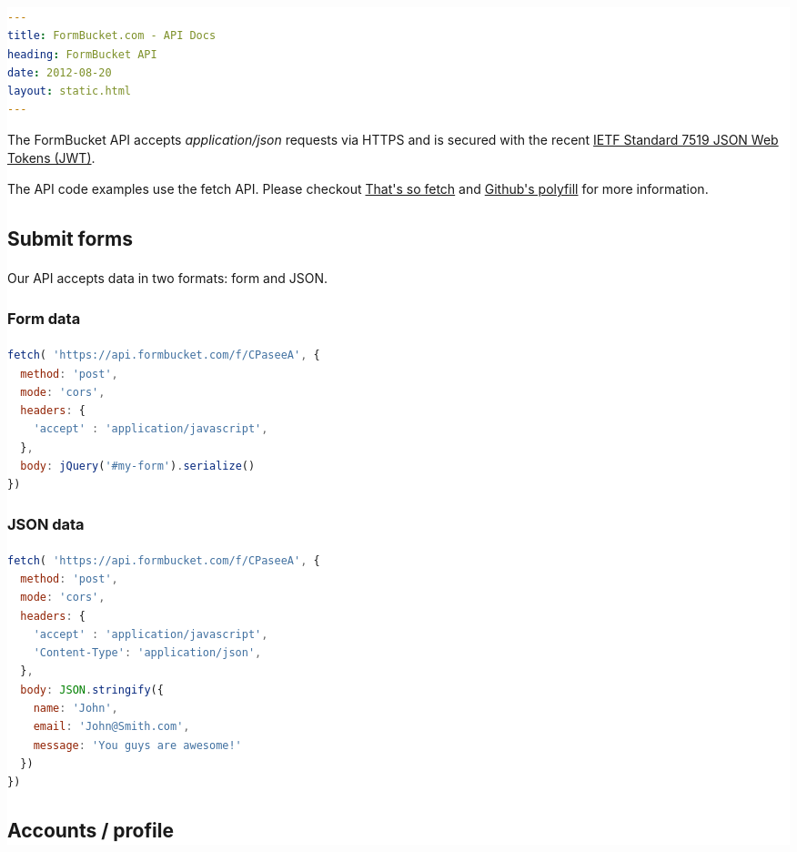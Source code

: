 ```yaml
---
title: FormBucket.com - API Docs
heading: FormBucket API
date: 2012-08-20
layout: static.html
---
```


The FormBucket API accepts _application/json_ requests via HTTPS and is secured with the recent [IETF Standard 7519 JSON Web Tokens (JWT)](https://tools.ietf.org/html/rfc7519).

The API code examples use the fetch API. Please checkout [That's so fetch](https://jakearchibald.com/2015/thats-so-fetch/) and [Github's polyfill](https://github.com/github/fetch) for more information.

## Submit forms

Our API accepts data in two formats: form and JSON.

### Form data

```js
fetch( 'https://api.formbucket.com/f/CPaseeA', {
  method: 'post',
  mode: 'cors',
  headers: {
    'accept' : 'application/javascript',
  },
  body: jQuery('#my-form').serialize()
})
```

### JSON data

```js
fetch( 'https://api.formbucket.com/f/CPaseeA', {
  method: 'post',
  mode: 'cors',
  headers: {
    'accept' : 'application/javascript',
    'Content-Type': 'application/json',
  },
  body: JSON.stringify({
    name: 'John',
    email: 'John@Smith.com',
    message: 'You guys are awesome!'
  })
})
```


## Accounts / profile
